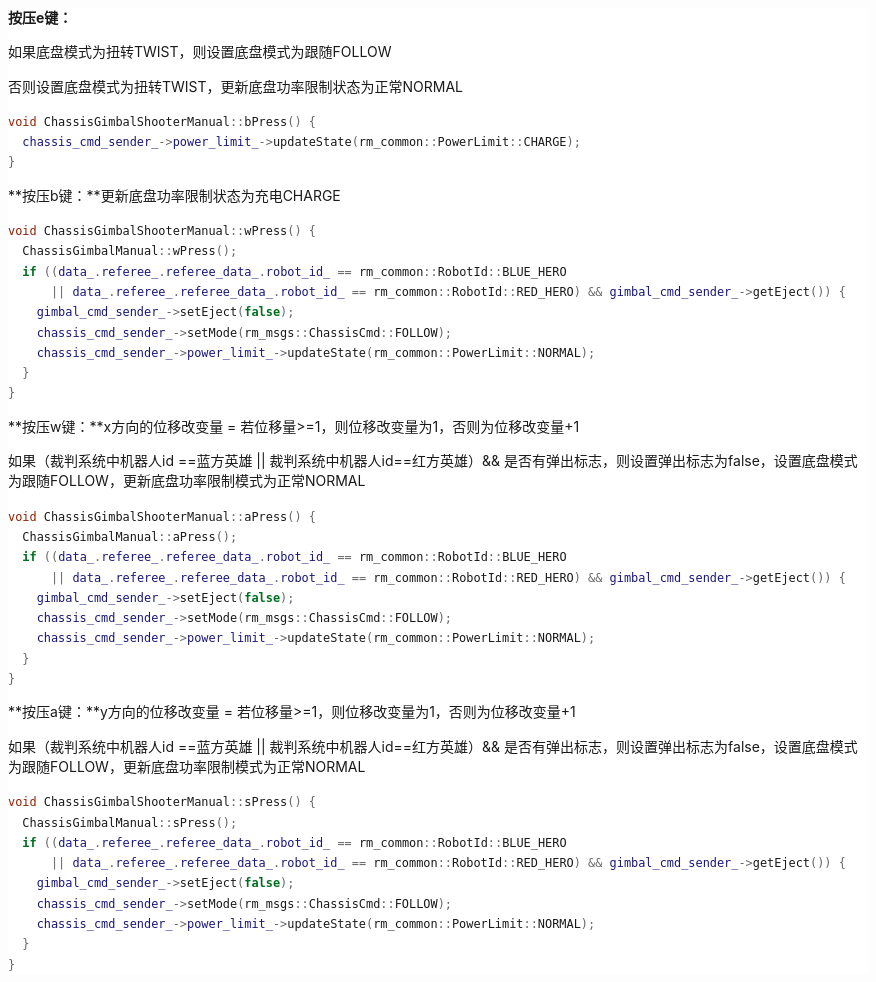 **按压e键：**

如果底盘模式为扭转TWIST，则设置底盘模式为跟随FOLLOW

否则设置底盘模式为扭转TWIST，更新底盘功率限制状态为正常NORMAL

```c++
void ChassisGimbalShooterManual::bPress() {
  chassis_cmd_sender_->power_limit_->updateState(rm_common::PowerLimit::CHARGE);
}
```

**按压b键：**更新底盘功率限制状态为充电CHARGE

```c++
void ChassisGimbalShooterManual::wPress() {
  ChassisGimbalManual::wPress();
  if ((data_.referee_.referee_data_.robot_id_ == rm_common::RobotId::BLUE_HERO
      || data_.referee_.referee_data_.robot_id_ == rm_common::RobotId::RED_HERO) && gimbal_cmd_sender_->getEject()) {
    gimbal_cmd_sender_->setEject(false);
    chassis_cmd_sender_->setMode(rm_msgs::ChassisCmd::FOLLOW);
    chassis_cmd_sender_->power_limit_->updateState(rm_common::PowerLimit::NORMAL);
  }
}
```

**按压w键：**x方向的位移改变量 = 若位移量>=1，则位移改变量为1，否则为位移改变量+1

如果（裁判系统中机器人id ==蓝方英雄 || 裁判系统中机器人id==红方英雄）&&  是否有弹出标志，则设置弹出标志为false，设置底盘模式为跟随FOLLOW，更新底盘功率限制模式为正常NORMAL

```c++
void ChassisGimbalShooterManual::aPress() {
  ChassisGimbalManual::aPress();
  if ((data_.referee_.referee_data_.robot_id_ == rm_common::RobotId::BLUE_HERO
      || data_.referee_.referee_data_.robot_id_ == rm_common::RobotId::RED_HERO) && gimbal_cmd_sender_->getEject()) {
    gimbal_cmd_sender_->setEject(false);
    chassis_cmd_sender_->setMode(rm_msgs::ChassisCmd::FOLLOW);
    chassis_cmd_sender_->power_limit_->updateState(rm_common::PowerLimit::NORMAL);
  }
}
```

**按压a键：**y方向的位移改变量 = 若位移量>=1，则位移改变量为1，否则为位移改变量+1

如果（裁判系统中机器人id ==蓝方英雄 || 裁判系统中机器人id==红方英雄）&&  是否有弹出标志，则设置弹出标志为false，设置底盘模式为跟随FOLLOW，更新底盘功率限制模式为正常NORMAL

```c++
void ChassisGimbalShooterManual::sPress() {
  ChassisGimbalManual::sPress();
  if ((data_.referee_.referee_data_.robot_id_ == rm_common::RobotId::BLUE_HERO
      || data_.referee_.referee_data_.robot_id_ == rm_common::RobotId::RED_HERO) && gimbal_cmd_sender_->getEject()) {
    gimbal_cmd_sender_->setEject(false);
    chassis_cmd_sender_->setMode(rm_msgs::ChassisCmd::FOLLOW);
    chassis_cmd_sender_->power_limit_->updateState(rm_common::PowerLimit::NORMAL);
  }
}
```
